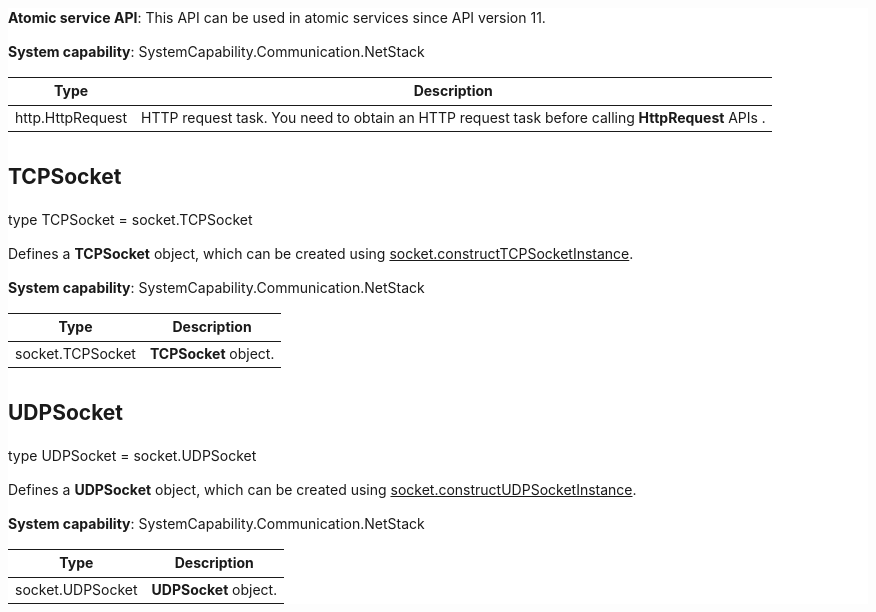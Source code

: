 **Atomic service API**: This API can be used in atomic services since API version 11.

**System capability**: SystemCapability.Communication.NetStack

|       Type      |            Description            |
| ---------------- | --------------------------- |
| http.HttpRequest | HTTP request task. You need to obtain an HTTP request task before calling **HttpRequest** APIs .|

## TCPSocket

type TCPSocket = socket.TCPSocket

Defines a **TCPSocket** object, which can be created using [socket.constructTCPSocketInstance](js-apis-socket.md#socketconstructtcpsocketinstance7).

**System capability**: SystemCapability.Communication.NetStack

|       Type      |            Description            |
| ---------------- | --------------------------- |
| socket.TCPSocket | **TCPSocket** object.    |

## UDPSocket

type UDPSocket = socket.UDPSocket

Defines a **UDPSocket** object, which can be created using [socket.constructUDPSocketInstance](js-apis-socket.md#socketconstructudpsocketinstance).

**System capability**: SystemCapability.Communication.NetStack

|       Type      |            Description            |
| ---------------- | --------------------------- |
| socket.UDPSocket | **UDPSocket** object.    |
